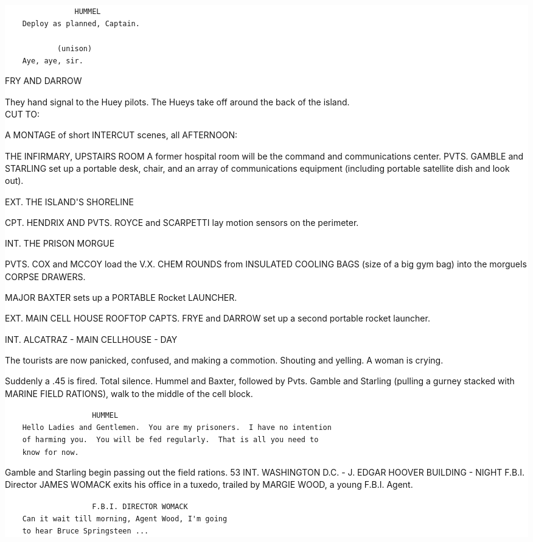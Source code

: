 					HUMMEL 
		Deploy as planned, Captain.

				(unison) 
		Aye, aye, sir.

FRY AND DARROW

They hand signal to the Huey pilots.  The Hueys take off around the back
of the island.  
						CUT TO:

A MONTAGE of short INTERCUT scenes, all AFTERNOON:

THE INFIRMARY, UPSTAIRS ROOM A former hospital room will be the command
and communications center.  PVTS.  GAMBLE and STARLING set up a portable
desk, chair, and an array of communications equipment (including
portable satellite dish and look out).



EXT.  THE ISLAND'S SHORELINE

CPT.  HENDRIX AND PVTS.  ROYCE and SCARPETTI lay motion sensors on the
perimeter.

INT.  THE PRISON MORGUE

PVTS.  COX and MCCOY load the V.X. CHEM ROUNDS from INSULATED COOLING
BAGS (size of a big gym bag) into the morguels CORPSE DRAWERS.

MAJOR BAXTER sets up a PORTABLE Rocket LAUNCHER.

EXT.  MAIN CELL HOUSE ROOFTOP CAPTS.  FRYE and DARROW set up a second
portable rocket launcher.



INT.  ALCATRAZ - MAIN CELLHOUSE - DAY

The tourists are now panicked, confused, and making a commotion. 
Shouting and yelling.  A woman is crying.

Suddenly a .45 is fired.  Total silence.  Hummel and Baxter, followed by
Pvts.  Gamble and Starling (pulling a gurney stacked with MARINE FIELD
RATIONS), walk to the middle of the cell block.

						HUMMEL
		Hello Ladies and Gentlemen.  You are my prisoners.  I have no intention
		of harming you.  You will be fed regularly.  That is all you need to
		know for now.

Gamble and Starling begin passing out the field rations. 53 INT. 
WASHINGTON D.C. - J. EDGAR HOOVER BUILDING - NIGHT F.B.I. Director JAMES
WOMACK exits his office in a tuxedo, trailed by MARGIE WOOD, a young
F.B.I. Agent.


						F.B.I. DIRECTOR WOMACK 
		Can it wait till morning, Agent Wood, I'm going
		to hear Bruce Springsteen ...
